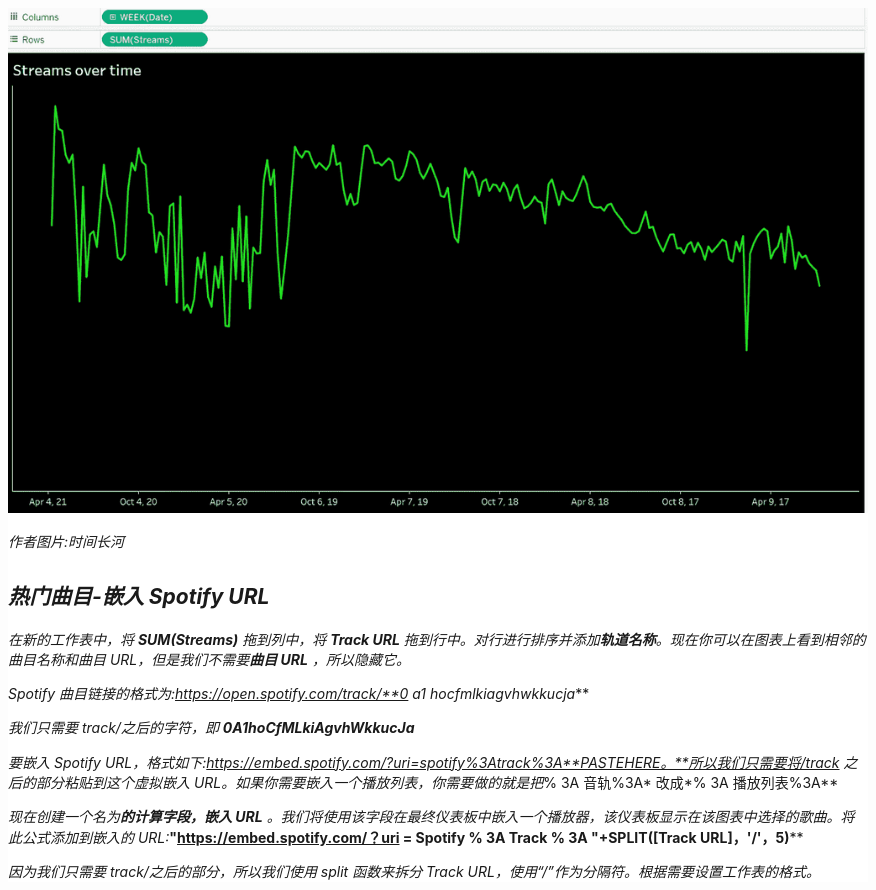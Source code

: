 *![](img/4a33655264b82ad385f331b2bc9ac592.png)*

*作者图片:时间长河*

## *热门曲目-嵌入 Spotify URL*

*在新的工作表中，将 **SUM(Streams)** 拖到列中，将 **Track URL** 拖到行中。对行进行排序并添加**轨道名称**。现在你可以在图表上看到相邻的曲目名称和曲目 URL，但是我们不需要**曲目 URL** ，所以隐藏它。*

*Spotify 曲目链接的格式为:https://open.spotify.com/track/**0 a1 hocfmlkiagvhwkkucja***

*我们只需要 track/之后的字符，即 **0A1hoCfMLkiAgvhWkkucJa***

*要嵌入 Spotify URL，格式如下:https://embed.spotify.com/?uri=spotify%3Atrack%3A**PASTEHERE。**所以我们只需要将/track 之后的部分粘贴到这个虚拟嵌入 URL。如果你需要嵌入一个播放列表，你需要做的就是把*% 3A 音轨%3A* 改成*% 3A 播放列表%3A**

*现在创建一个名为**的计算字段，嵌入 URL** 。我们将使用该字段在最终仪表板中嵌入一个播放器，该仪表板显示在该图表中选择的歌曲。将此公式添加到嵌入的 URL:***"https://embed.spotify.com/？uri = Spotify % 3A Track % 3A "+SPLIT([Track URL]，'/'，5)****

*因为我们只需要 track/之后的部分，所以我们使用 split 函数来拆分 Track URL，使用“/”作为分隔符。根据需要设置工作表的格式。*
